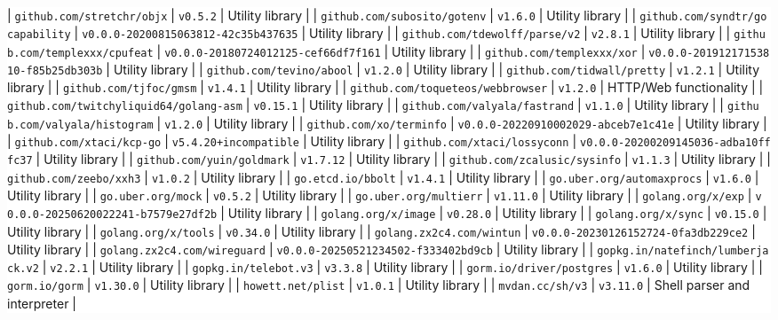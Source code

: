 | `github.com/stretchr/objx` | `v0.5.2` | Utility library |
| `github.com/subosito/gotenv` | `v1.6.0` | Utility library |
| `github.com/syndtr/gocapability` | `v0.0.0-20200815063812-42c35b437635` | Utility library |
| `github.com/tdewolff/parse/v2` | `v2.8.1` | Utility library |
| `github.com/templexxx/cpufeat` | `v0.0.0-20180724012125-cef66df7f161` | Utility library |
| `github.com/templexxx/xor` | `v0.0.0-20191217153810-f85b25db303b` | Utility library |
| `github.com/tevino/abool` | `v1.2.0` | Utility library |
| `github.com/tidwall/pretty` | `v1.2.1` | Utility library |
| `github.com/tjfoc/gmsm` | `v1.4.1` | Utility library |
| `github.com/toqueteos/webbrowser` | `v1.2.0` | HTTP/Web functionality |
| `github.com/twitchyliquid64/golang-asm` | `v0.15.1` | Utility library |
| `github.com/valyala/fastrand` | `v1.1.0` | Utility library |
| `github.com/valyala/histogram` | `v1.2.0` | Utility library |
| `github.com/xo/terminfo` | `v0.0.0-20220910002029-abceb7e1c41e` | Utility library |
| `github.com/xtaci/kcp-go` | `v5.4.20+incompatible` | Utility library |
| `github.com/xtaci/lossyconn` | `v0.0.0-20200209145036-adba10fffc37` | Utility library |
| `github.com/yuin/goldmark` | `v1.7.12` | Utility library |
| `github.com/zcalusic/sysinfo` | `v1.1.3` | Utility library |
| `github.com/zeebo/xxh3` | `v1.0.2` | Utility library |
| `go.etcd.io/bbolt` | `v1.4.1` | Utility library |
| `go.uber.org/automaxprocs` | `v1.6.0` | Utility library |
| `go.uber.org/mock` | `v0.5.2` | Utility library |
| `go.uber.org/multierr` | `v1.11.0` | Utility library |
| `golang.org/x/exp` | `v0.0.0-20250620022241-b7579e27df2b` | Utility library |
| `golang.org/x/image` | `v0.28.0` | Utility library |
| `golang.org/x/sync` | `v0.15.0` | Utility library |
| `golang.org/x/tools` | `v0.34.0` | Utility library |
| `golang.zx2c4.com/wintun` | `v0.0.0-20230126152724-0fa3db229ce2` | Utility library |
| `golang.zx2c4.com/wireguard` | `v0.0.0-20250521234502-f333402bd9cb` | Utility library |
| `gopkg.in/natefinch/lumberjack.v2` | `v2.2.1` | Utility library |
| `gopkg.in/telebot.v3` | `v3.3.8` | Utility library |
| `gorm.io/driver/postgres` | `v1.6.0` | Utility library |
| `gorm.io/gorm` | `v1.30.0` | Utility library |
| `howett.net/plist` | `v1.0.1` | Utility library |
| `mvdan.cc/sh/v3` | `v3.11.0` | Shell parser and interpreter |

